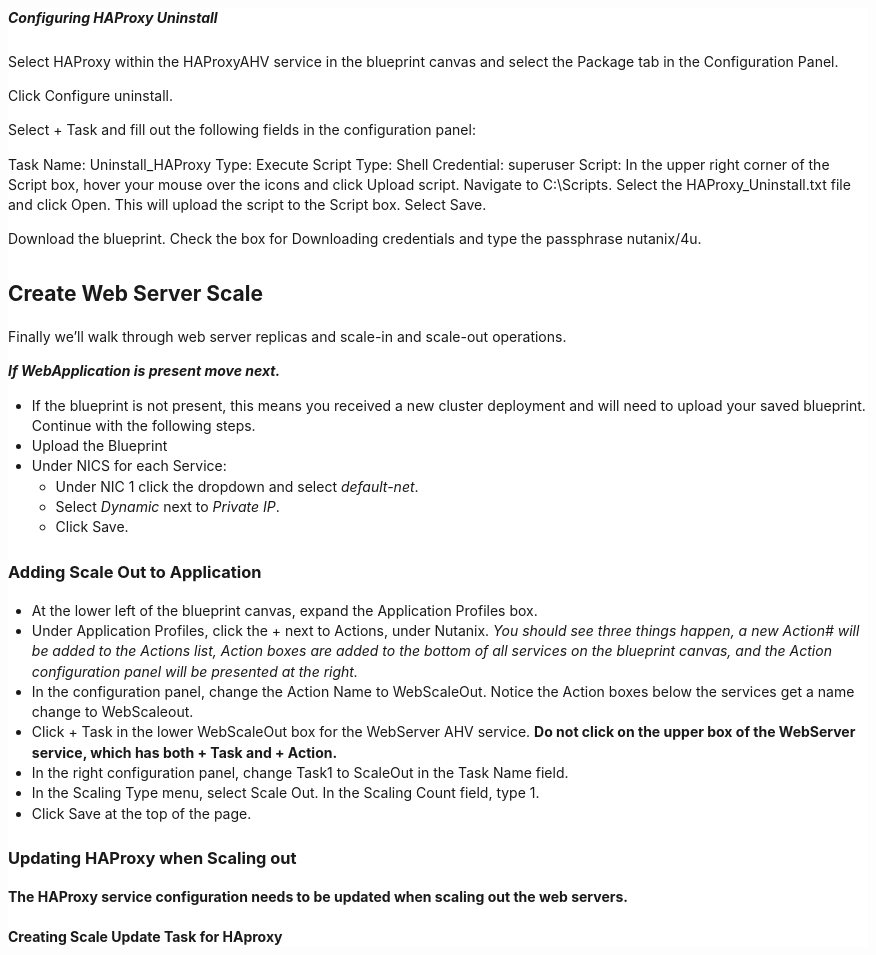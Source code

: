 ##### Configuring HAProxy Uninstall

Select HAProxy within the HAProxyAHV service in the blueprint canvas and select the Package tab in the Configuration Panel.

Click Configure uninstall.

Select + Task and fill out the following fields in the configuration panel:

Task Name: Uninstall_HAProxy
Type: Execute
Script Type: Shell
Credential: superuser
Script: In the upper right corner of the Script box, hover your mouse over the icons and click Upload script. Navigate to C:\Scripts. Select the HAProxy_Uninstall.txt file and click Open. This will upload the script to the Script box.
Select Save.

Download the blueprint. Check the box for Downloading credentials and type the passphrase nutanix/4u.

## Create Web Server Scale

Finally we’ll walk through web server replicas and scale-in and scale-out operations.

***If WebApplication is present move next.***

- If the blueprint is not present, this means you received a new cluster deployment and will need to upload your saved blueprint. Continue with the following steps.
- Upload the Blueprint
- Under NICS for each Service:
  - Under NIC 1 click the dropdown and select *default-net*.
  - Select *Dynamic* next to *Private IP*.
  - Click Save.

### Adding Scale Out to Application

- At the lower left of the blueprint canvas, expand the Application Profiles box.
- Under Application Profiles, click the + next to Actions, under Nutanix. *You should see three things happen, a new Action# will be added to the Actions list, Action boxes are added to the bottom of all services on the blueprint canvas, and the Action configuration panel will be presented at the right.*
- In the configuration panel, change the Action Name to WebScaleOut. Notice the Action boxes below the services get a name change to WebScaleout.
- Click + Task in the lower WebScaleOut box for the WebServer AHV service. **Do not click on the upper box of the WebServer service, which has both + Task and + Action.**
- In the right configuration panel, change Task1 to ScaleOut in the Task Name field.
- In the Scaling Type menu, select Scale Out. In the Scaling Count field, type 1.
- Click Save at the top of the page.

### Updating HAProxy when Scaling out

**The HAProxy service configuration needs to be updated when scaling out the web servers.**

#### Creating Scale Update Task for HAproxy
